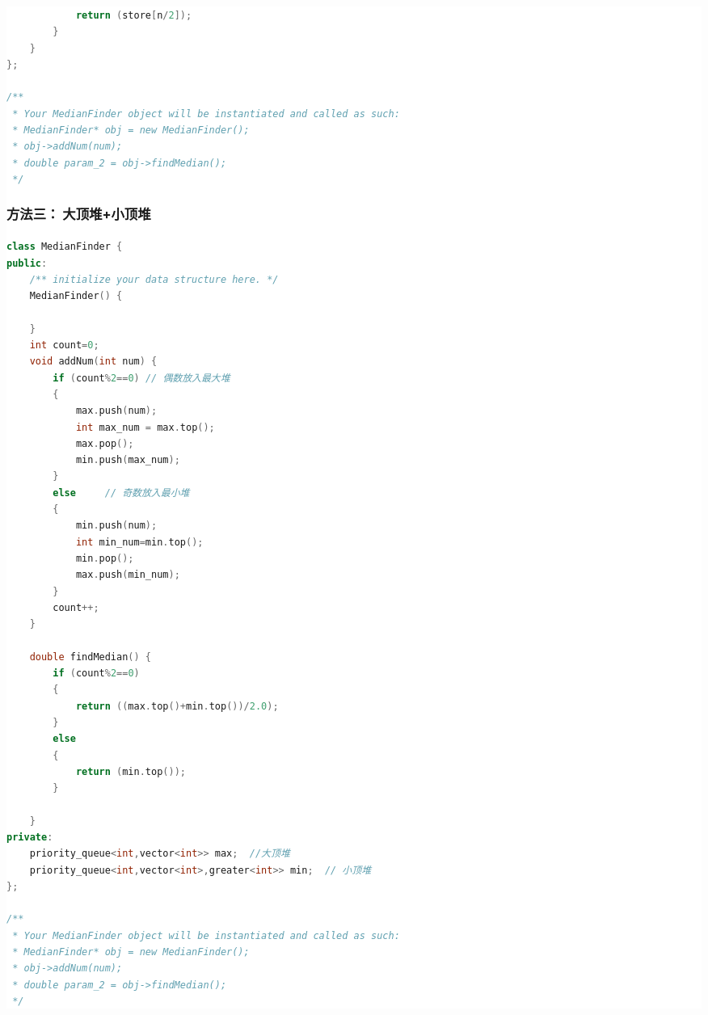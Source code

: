 ```c++
            return (store[n/2]);
        }
    }
};

/**
 * Your MedianFinder object will be instantiated and called as such:
 * MedianFinder* obj = new MedianFinder();
 * obj->addNum(num);
 * double param_2 = obj->findMedian();
 */
```

###  方法三： 大顶堆+小顶堆
```c++
class MedianFinder {
public:
    /** initialize your data structure here. */
    MedianFinder() {
        
    }
    int count=0;
    void addNum(int num) {
        if (count%2==0) // 偶数放入最大堆
        {
            max.push(num);
            int max_num = max.top();
            max.pop();
            min.push(max_num);
        }
        else     // 奇数放入最小堆
        {
            min.push(num);
            int min_num=min.top();
            min.pop();
            max.push(min_num);
        }
        count++;
    }
    
    double findMedian() {
        if (count%2==0)
        {
            return ((max.top()+min.top())/2.0);
        }
        else
        {
            return (min.top());
        }
        
    }
private:
    priority_queue<int,vector<int>> max;  //大顶堆
    priority_queue<int,vector<int>,greater<int>> min;  // 小顶堆
};

/**
 * Your MedianFinder object will be instantiated and called as such:
 * MedianFinder* obj = new MedianFinder();
 * obj->addNum(num);
 * double param_2 = obj->findMedian();
 */
```
